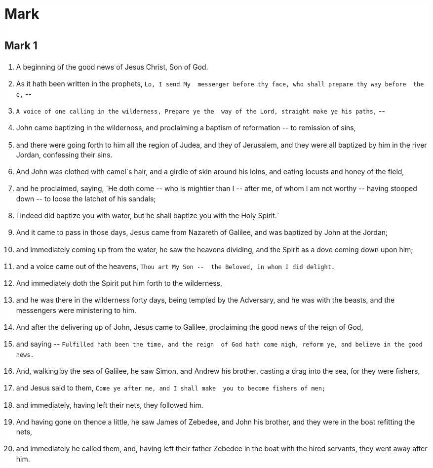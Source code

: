 # Mark

## Mark 1

1. A beginning of the good news of Jesus Christ, Son of God.

2. As it hath been written in the prophets, `Lo, I send My  messenger before thy face, who shall prepare thy way before  thee,` --

3. `A voice of one calling in the wilderness, Prepare ye the  way of the Lord, straight make ye his paths,` --

4. John came baptizing in the wilderness, and proclaiming a  baptism of reformation -- to remission of sins,

5. and there were going forth to him all the region of Judea,  and they of Jerusalem, and they were all baptized by him in the  river Jordan, confessing their sins.

6. And John was clothed with camel`s hair, and a girdle of skin  around his loins, and eating locusts and honey of the field,

7. and he proclaimed, saying, `He doth come -- who is mightier  than I -- after me, of whom I am not worthy -- having stooped  down -- to loose the latchet of his sandals;

8. I indeed did baptize you with water, but he shall baptize  you with the Holy Spirit.`

9. And it came to pass in those days, Jesus came from Nazareth  of Galilee, and was baptized by John at the Jordan;

10. and immediately coming up from the water, he saw the  heavens dividing, and the Spirit as a dove coming down upon  him;

11. and a voice came out of the heavens, `Thou art My Son --  the Beloved, in whom I did delight.`

12. And immediately doth the Spirit put him forth to the  wilderness,

13. and he was there in the wilderness forty days, being  tempted by the Adversary, and he was with the beasts, and the  messengers were ministering to him.

14. And after the delivering up of John, Jesus came to Galilee,  proclaiming the good news of the reign of God,

15. and saying -- `Fulfilled hath been the time, and the reign  of God hath come nigh, reform ye, and believe in the good  news.`

16. And, walking by the sea of Galilee, he saw Simon, and  Andrew his brother, casting a drag into the sea, for they were  fishers,

17. and Jesus said to them, `Come ye after me, and I shall make  you to become fishers of men;`

18. and immediately, having left their nets, they followed him.

19. And having gone on thence a little, he saw James of  Zebedee, and John his brother, and they were in the boat  refitting the nets,

20. and immediately he called them, and, having left their  father Zebedee in the boat with the hired servants, they went  away after him.
